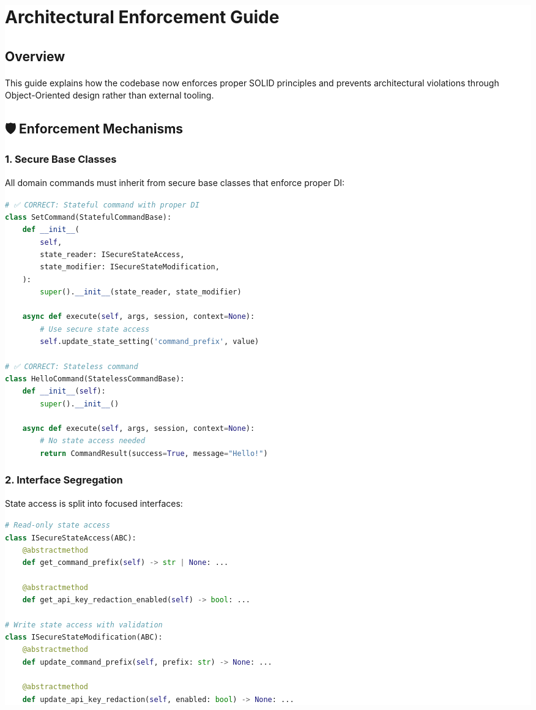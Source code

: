 # Architectural Enforcement Guide

## Overview

This guide explains how the codebase now enforces proper SOLID principles and prevents architectural violations through Object-Oriented design rather than external tooling.

## 🛡️ Enforcement Mechanisms

### 1. **Secure Base Classes**

All domain commands must inherit from secure base classes that enforce proper DI:

```python
# ✅ CORRECT: Stateful command with proper DI
class SetCommand(StatefulCommandBase):
    def __init__(
        self,
        state_reader: ISecureStateAccess,
        state_modifier: ISecureStateModification,
    ):
        super().__init__(state_reader, state_modifier)
    
    async def execute(self, args, session, context=None):
        # Use secure state access
        self.update_state_setting('command_prefix', value)

# ✅ CORRECT: Stateless command
class HelloCommand(StatelessCommandBase):
    def __init__(self):
        super().__init__()
    
    async def execute(self, args, session, context=None):
        # No state access needed
        return CommandResult(success=True, message="Hello!")
```

### 2. **Interface Segregation**

State access is split into focused interfaces:

```python
# Read-only state access
class ISecureStateAccess(ABC):
    @abstractmethod
    def get_command_prefix(self) -> str | None: ...
    
    @abstractmethod
    def get_api_key_redaction_enabled(self) -> bool: ...

# Write state access with validation
class ISecureStateModification(ABC):
    @abstractmethod
    def update_command_prefix(self, prefix: str) -> None: ...
    
    @abstractmethod
    def update_api_key_redaction(self, enabled: bool) -> None: ...
```
